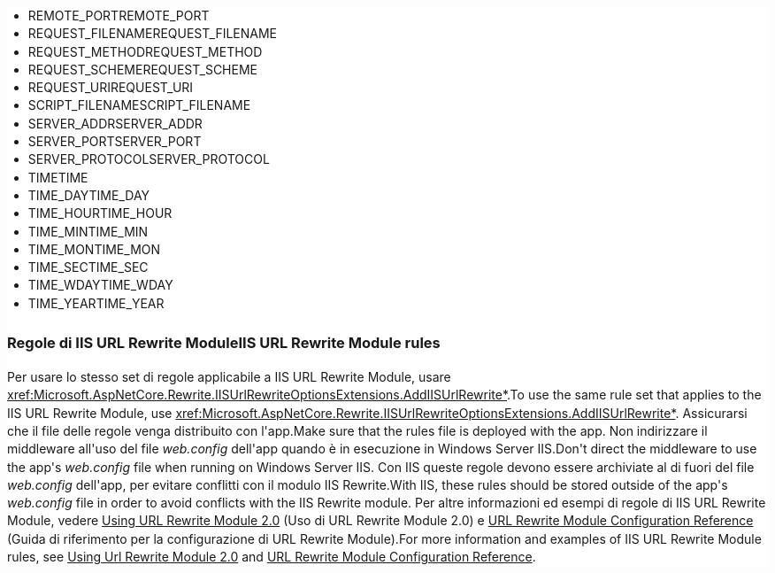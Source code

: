 * <span data-ttu-id="72750-456">REMOTE_PORT</span><span class="sxs-lookup"><span data-stu-id="72750-456">REMOTE_PORT</span></span>
* <span data-ttu-id="72750-457">REQUEST_FILENAME</span><span class="sxs-lookup"><span data-stu-id="72750-457">REQUEST_FILENAME</span></span>
* <span data-ttu-id="72750-458">REQUEST_METHOD</span><span class="sxs-lookup"><span data-stu-id="72750-458">REQUEST_METHOD</span></span>
* <span data-ttu-id="72750-459">REQUEST_SCHEME</span><span class="sxs-lookup"><span data-stu-id="72750-459">REQUEST_SCHEME</span></span>
* <span data-ttu-id="72750-460">REQUEST_URI</span><span class="sxs-lookup"><span data-stu-id="72750-460">REQUEST_URI</span></span>
* <span data-ttu-id="72750-461">SCRIPT_FILENAME</span><span class="sxs-lookup"><span data-stu-id="72750-461">SCRIPT_FILENAME</span></span>
* <span data-ttu-id="72750-462">SERVER_ADDR</span><span class="sxs-lookup"><span data-stu-id="72750-462">SERVER_ADDR</span></span>
* <span data-ttu-id="72750-463">SERVER_PORT</span><span class="sxs-lookup"><span data-stu-id="72750-463">SERVER_PORT</span></span>
* <span data-ttu-id="72750-464">SERVER_PROTOCOL</span><span class="sxs-lookup"><span data-stu-id="72750-464">SERVER_PROTOCOL</span></span>
* <span data-ttu-id="72750-465">TIME</span><span class="sxs-lookup"><span data-stu-id="72750-465">TIME</span></span>
* <span data-ttu-id="72750-466">TIME_DAY</span><span class="sxs-lookup"><span data-stu-id="72750-466">TIME_DAY</span></span>
* <span data-ttu-id="72750-467">TIME_HOUR</span><span class="sxs-lookup"><span data-stu-id="72750-467">TIME_HOUR</span></span>
* <span data-ttu-id="72750-468">TIME_MIN</span><span class="sxs-lookup"><span data-stu-id="72750-468">TIME_MIN</span></span>
* <span data-ttu-id="72750-469">TIME_MON</span><span class="sxs-lookup"><span data-stu-id="72750-469">TIME_MON</span></span>
* <span data-ttu-id="72750-470">TIME_SEC</span><span class="sxs-lookup"><span data-stu-id="72750-470">TIME_SEC</span></span>
* <span data-ttu-id="72750-471">TIME_WDAY</span><span class="sxs-lookup"><span data-stu-id="72750-471">TIME_WDAY</span></span>
* <span data-ttu-id="72750-472">TIME_YEAR</span><span class="sxs-lookup"><span data-stu-id="72750-472">TIME_YEAR</span></span>

### <a name="iis-url-rewrite-module-rules"></a><span data-ttu-id="72750-473">Regole di IIS URL Rewrite Module</span><span class="sxs-lookup"><span data-stu-id="72750-473">IIS URL Rewrite Module rules</span></span>

<span data-ttu-id="72750-474">Per usare lo stesso set di regole applicabile a IIS URL Rewrite Module, usare <xref:Microsoft.AspNetCore.Rewrite.IISUrlRewriteOptionsExtensions.AddIISUrlRewrite*>.</span><span class="sxs-lookup"><span data-stu-id="72750-474">To use the same rule set that applies to the IIS URL Rewrite Module, use <xref:Microsoft.AspNetCore.Rewrite.IISUrlRewriteOptionsExtensions.AddIISUrlRewrite*>.</span></span> <span data-ttu-id="72750-475">Assicurarsi che il file delle regole venga distribuito con l'app.</span><span class="sxs-lookup"><span data-stu-id="72750-475">Make sure that the rules file is deployed with the app.</span></span> <span data-ttu-id="72750-476">Non indirizzare il middleware all'uso del file *web.config* dell'app quando è in esecuzione in Windows Server IIS.</span><span class="sxs-lookup"><span data-stu-id="72750-476">Don't direct the middleware to use the app's *web.config* file when running on Windows Server IIS.</span></span> <span data-ttu-id="72750-477">Con IIS queste regole devono essere archiviate al di fuori del file *web.config* dell'app, per evitare conflitti con il modulo IIS Rewrite.</span><span class="sxs-lookup"><span data-stu-id="72750-477">With IIS, these rules should be stored outside of the app's *web.config* file in order to avoid conflicts with the IIS Rewrite module.</span></span> <span data-ttu-id="72750-478">Per altre informazioni ed esempi di regole di IIS URL Rewrite Module, vedere [Using URL Rewrite Module 2.0](/iis/extensions/url-rewrite-module/using-url-rewrite-module-20) (Uso di URL Rewrite Module 2.0) e [URL Rewrite Module Configuration Reference](/iis/extensions/url-rewrite-module/url-rewrite-module-configuration-reference) (Guida di riferimento per la configurazione di URL Rewrite Module).</span><span class="sxs-lookup"><span data-stu-id="72750-478">For more information and examples of IIS URL Rewrite Module rules, see [Using Url Rewrite Module 2.0](/iis/extensions/url-rewrite-module/using-url-rewrite-module-20) and [URL Rewrite Module Configuration Reference](/iis/extensions/url-rewrite-module/url-rewrite-module-configuration-reference).</span></span>

